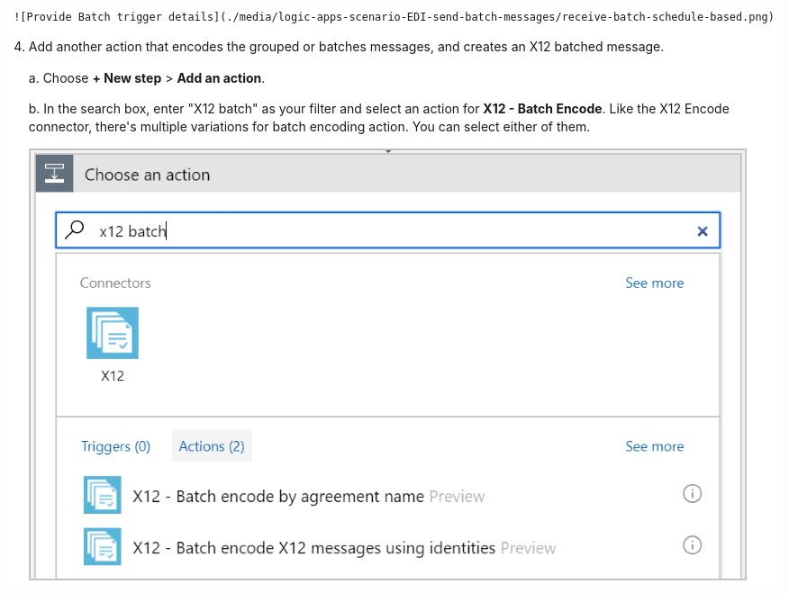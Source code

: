      ![Provide Batch trigger details](./media/logic-apps-scenario-EDI-send-batch-messages/receive-batch-schedule-based.png)


4. Add another action that encodes the grouped or batches messages, and creates an X12 batched message. 

   a. Choose **+ New step** > **Add an action**.

   b. In the search box, enter "X12 batch" as your filter and select an action for **X12 - Batch Encode**. Like the X12 Encode connector, there's multiple variations for batch encoding action. You can select either of them.

   ![Select X12 Batch Encode action](./media/logic-apps-scenario-EDI-send-batch-messages/add-batch-encode-action.png)
